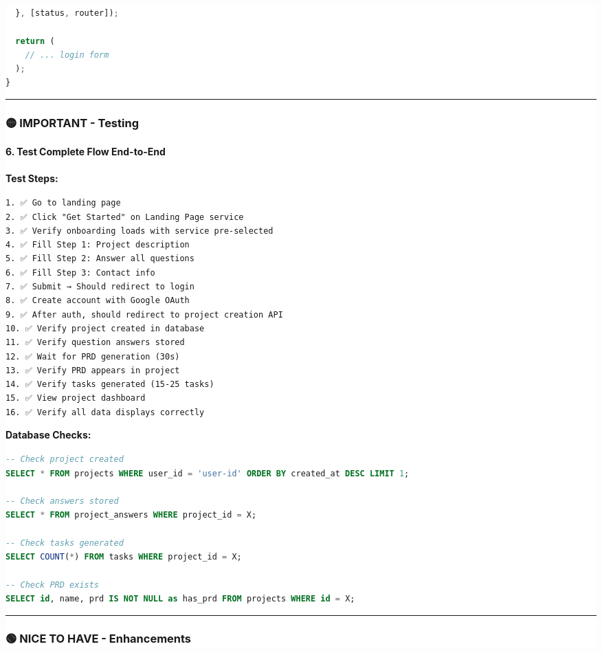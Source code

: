 ```typescript
  }, [status, router]);

  return (
    // ... login form
  );
}
```

---

### 🟡 **IMPORTANT - Testing**

#### 6. Test Complete Flow End-to-End

**Test Steps:**
```
1. ✅ Go to landing page
2. ✅ Click "Get Started" on Landing Page service
3. ✅ Verify onboarding loads with service pre-selected
4. ✅ Fill Step 1: Project description
5. ✅ Fill Step 2: Answer all questions
6. ✅ Fill Step 3: Contact info
7. ✅ Submit → Should redirect to login
8. ✅ Create account with Google OAuth
9. ✅ After auth, should redirect to project creation API
10. ✅ Verify project created in database
11. ✅ Verify question answers stored
12. ✅ Wait for PRD generation (30s)
13. ✅ Verify PRD appears in project
14. ✅ Verify tasks generated (15-25 tasks)
15. ✅ View project dashboard
16. ✅ Verify all data displays correctly
```

**Database Checks:**
```sql
-- Check project created
SELECT * FROM projects WHERE user_id = 'user-id' ORDER BY created_at DESC LIMIT 1;

-- Check answers stored
SELECT * FROM project_answers WHERE project_id = X;

-- Check tasks generated
SELECT COUNT(*) FROM tasks WHERE project_id = X;

-- Check PRD exists
SELECT id, name, prd IS NOT NULL as has_prd FROM projects WHERE id = X;
```

---

### 🟢 **NICE TO HAVE - Enhancements**
